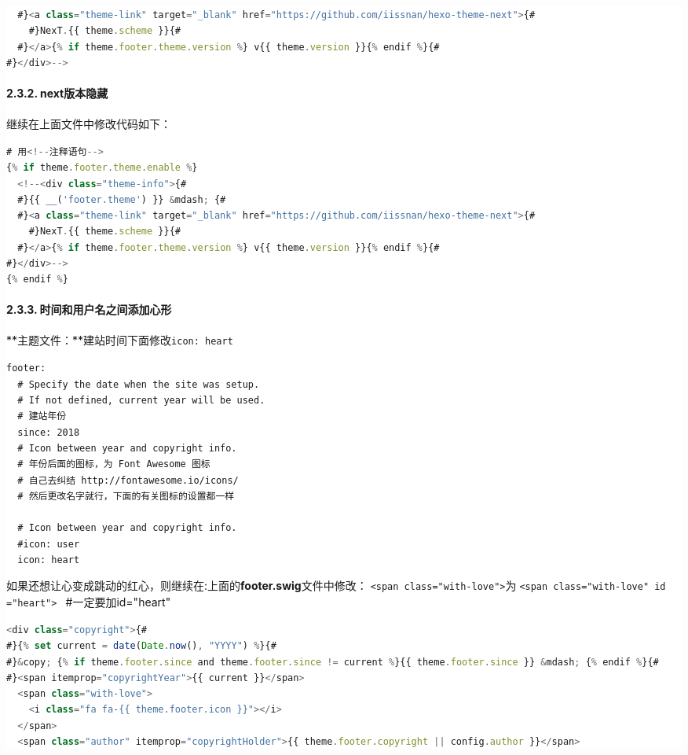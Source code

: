 ```js
  #}<a class="theme-link" target="_blank" href="https://github.com/iissnan/hexo-theme-next">{#
    #}NexT.{{ theme.scheme }}{#
  #}</a>{% if theme.footer.theme.version %} v{{ theme.version }}{% endif %}{#
#}</div>-->

```
#### 2.3.2. next版本隐藏 ####
继续在上面文件中修改代码如下：
```js
# 用<!--注释语句-->
{% if theme.footer.theme.enable %}
  <!--<div class="theme-info">{#
  #}{{ __('footer.theme') }} &mdash; {#
  #}<a class="theme-link" target="_blank" href="https://github.com/iissnan/hexo-theme-next">{#
    #}NexT.{{ theme.scheme }}{#
  #}</a>{% if theme.footer.theme.version %} v{{ theme.version }}{% endif %}{#
#}</div>-->
{% endif %}

```

#### 2.3.3. 时间和用户名之间添加心形 ####
**主题文件：**建站时间下面修改`icon: heart`
```
footer:
  # Specify the date when the site was setup.
  # If not defined, current year will be used.
  # 建站年份
  since: 2018
  # Icon between year and copyright info.
  # 年份后面的图标，为 Font Awesome 图标
  # 自己去纠结 http://fontawesome.io/icons/
  # 然后更改名字就行，下面的有关图标的设置都一样

  # Icon between year and copyright info.
  #icon: user
  icon: heart
```
如果还想让心变成跳动的红心，则继续在:上面的**footer.swig**文件中修改：
`<span class="with-love">`为 `<span class="with-love" id="heart"> `  #一定要加id="heart"  
```js
<div class="copyright">{#
#}{% set current = date(Date.now(), "YYYY") %}{#
#}&copy; {% if theme.footer.since and theme.footer.since != current %}{{ theme.footer.since }} &mdash; {% endif %}{#
#}<span itemprop="copyrightYear">{{ current }}</span>
  <span class="with-love">
    <i class="fa fa-{{ theme.footer.icon }}"></i>
  </span>
  <span class="author" itemprop="copyrightHolder">{{ theme.footer.copyright || config.author }}</span>

```
